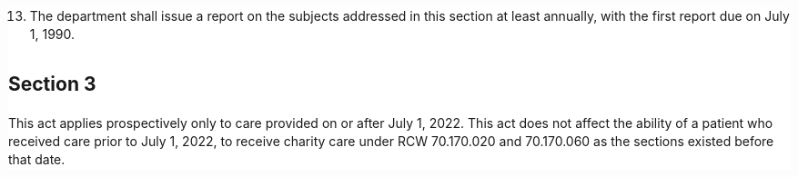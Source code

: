 13. The department shall issue a report on the subjects addressed in this section at least annually, with the first report due on July 1, 1990.


## Section 3
This act applies prospectively only to care provided on or after July 1, 2022. This act does not affect the ability of a patient who received care prior to July 1, 2022, to receive charity care under RCW 70.170.020 and 70.170.060 as the sections existed before that date.

